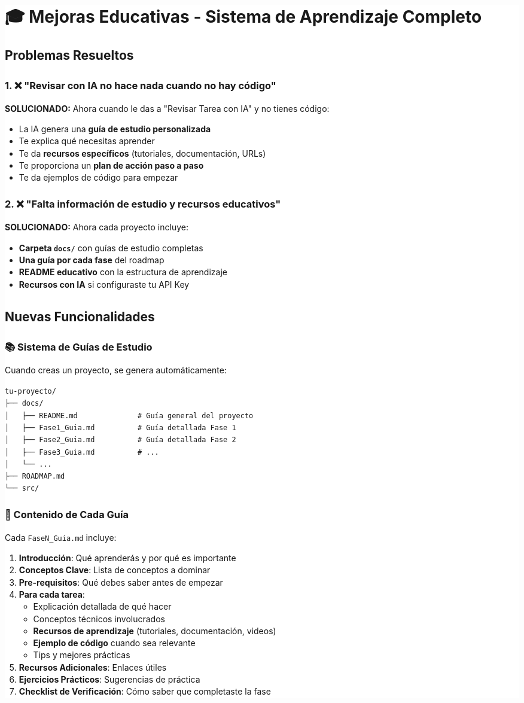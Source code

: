 # 🎓 Mejoras Educativas - Sistema de Aprendizaje Completo

## Problemas Resueltos

### 1. ❌ "Revisar con IA no hace nada cuando no hay código"
**SOLUCIONADO:** Ahora cuando le das a "Revisar Tarea con IA" y no tienes código:
- La IA genera una **guía de estudio personalizada**
- Te explica qué necesitas aprender
- Te da **recursos específicos** (tutoriales, documentación, URLs)
- Te proporciona un **plan de acción paso a paso**
- Te da ejemplos de código para empezar

### 2. ❌ "Falta información de estudio y recursos educativos"
**SOLUCIONADO:** Ahora cada proyecto incluye:
- **Carpeta `docs/`** con guías de estudio completas
- **Una guía por cada fase** del roadmap
- **README educativo** con la estructura de aprendizaje
- **Recursos con IA** si configuraste tu API Key

## Nuevas Funcionalidades

### 📚 Sistema de Guías de Estudio

Cuando creas un proyecto, se genera automáticamente:

```
tu-proyecto/
├── docs/
│   ├── README.md              # Guía general del proyecto
│   ├── Fase1_Guia.md          # Guía detallada Fase 1
│   ├── Fase2_Guia.md          # Guía detallada Fase 2
│   ├── Fase3_Guia.md          # ...
│   └── ...
├── ROADMAP.md
└── src/
```

### 🎯 Contenido de Cada Guía

Cada `FaseN_Guia.md` incluye:

1. **Introducción**: Qué aprenderás y por qué es importante
2. **Conceptos Clave**: Lista de conceptos a dominar
3. **Pre-requisitos**: Qué debes saber antes de empezar
4. **Para cada tarea**:
   - Explicación detallada de qué hacer
   - Conceptos técnicos involucrados
   - **Recursos de aprendizaje** (tutoriales, documentación, videos)
   - **Ejemplo de código** cuando sea relevante
   - Tips y mejores prácticas
5. **Recursos Adicionales**: Enlaces útiles
6. **Ejercicios Prácticos**: Sugerencias de práctica
7. **Checklist de Verificación**: Cómo saber que completaste la fase
